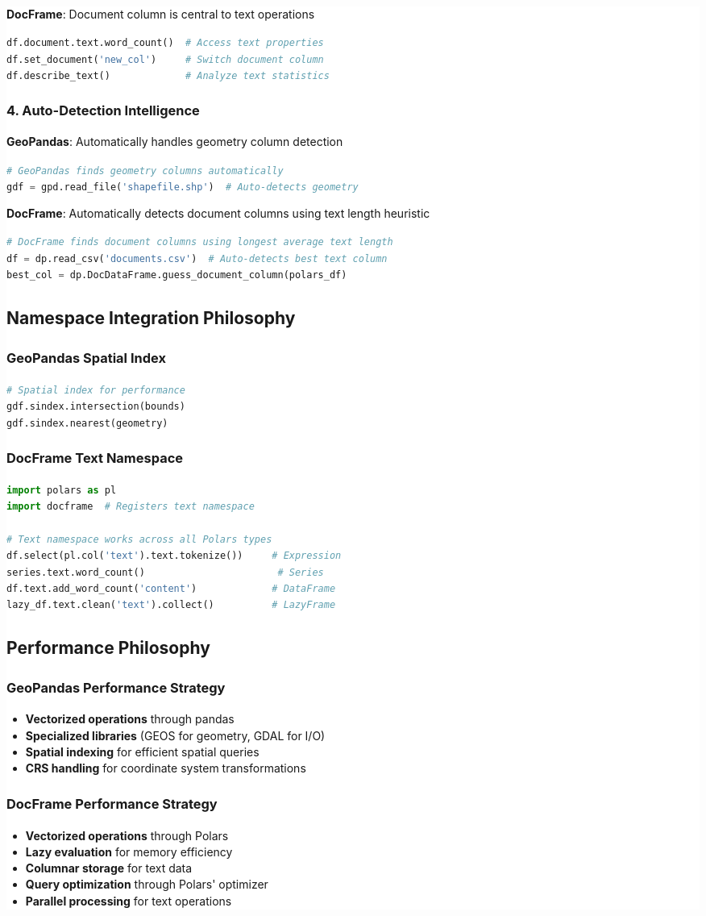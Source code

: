 **DocFrame**: Document column is central to text operations
```python
df.document.text.word_count()  # Access text properties
df.set_document('new_col')     # Switch document column
df.describe_text()             # Analyze text statistics
```

### 4. Auto-Detection Intelligence

**GeoPandas**: Automatically handles geometry column detection
```python
# GeoPandas finds geometry columns automatically
gdf = gpd.read_file('shapefile.shp')  # Auto-detects geometry
```

**DocFrame**: Automatically detects document columns using text length heuristic
```python
# DocFrame finds document columns using longest average text length
df = dp.read_csv('documents.csv')  # Auto-detects best text column
best_col = dp.DocDataFrame.guess_document_column(polars_df)
```

## Namespace Integration Philosophy

### GeoPandas Spatial Index
```python
# Spatial index for performance
gdf.sindex.intersection(bounds)
gdf.sindex.nearest(geometry)
```

### DocFrame Text Namespace
```python
import polars as pl
import docframe  # Registers text namespace

# Text namespace works across all Polars types
df.select(pl.col('text').text.tokenize())     # Expression
series.text.word_count()                       # Series
df.text.add_word_count('content')             # DataFrame
lazy_df.text.clean('text').collect()          # LazyFrame
```

## Performance Philosophy

### GeoPandas Performance Strategy
- **Vectorized operations** through pandas
- **Specialized libraries** (GEOS for geometry, GDAL for I/O)
- **Spatial indexing** for efficient spatial queries
- **CRS handling** for coordinate system transformations

### DocFrame Performance Strategy
- **Vectorized operations** through Polars
- **Lazy evaluation** for memory efficiency
- **Columnar storage** for text data
- **Query optimization** through Polars' optimizer
- **Parallel processing** for text operations
